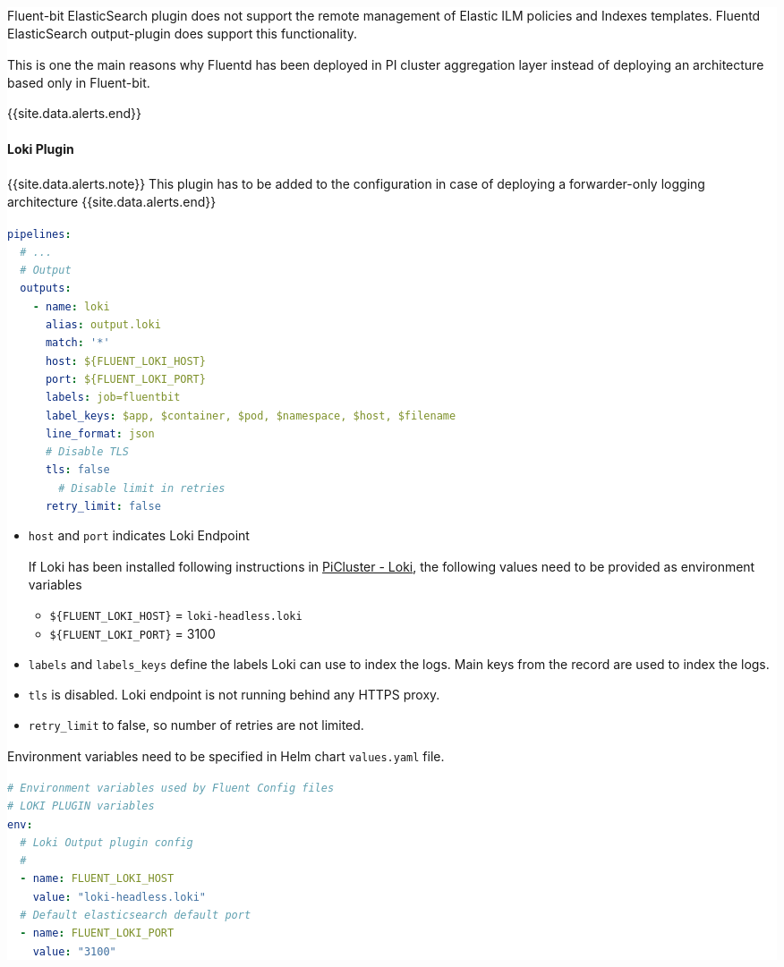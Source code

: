 Fluent-bit ElasticSearch plugin does not support the remote management of Elastic ILM policies and Indexes templates.
Fluentd ElasticSearch output-plugin does support this functionality.

This is one the main reasons why Fluentd has been deployed in PI cluster aggregation layer instead of deploying an architecture based only in Fluent-bit.

{{site.data.alerts.end}}

#### Loki Plugin

{{site.data.alerts.note}}
This plugin has to be added to the configuration in case of deploying a forwarder-only logging architecture
{{site.data.alerts.end}}


```yaml
pipelines:
  # ...
  # Output
  outputs:
    - name: loki
      alias: output.loki
      match: '*'
      host: ${FLUENT_LOKI_HOST}
      port: ${FLUENT_LOKI_PORT}
      labels: job=fluentbit
      label_keys: $app, $container, $pod, $namespace, $host, $filename
      line_format: json
      # Disable TLS
      tls: false
        # Disable limit in retries
      retry_limit: false
```

-   `host` and `port` indicates Loki Endpoint

    If Loki has been installed following instructions in [PiCluster - Loki](/docs/loki/), the following values need to be provided as environment variables

    -   `${FLUENT_LOKI_HOST}` = `loki-headless.loki`
    -   `${FLUENT_LOKI_PORT}` = 3100

-   `labels` and `labels_keys` define the labels Loki can use to index the logs. Main keys from the record are used to index the logs.

-   `tls` is disabled. Loki endpoint is not running behind any HTTPS proxy.

-   `retry_limit` to false, so number of retries are not limited.

Environment variables need to be specified in Helm chart `values.yaml` file.

```yaml
# Environment variables used by Fluent Config files
# LOKI PLUGIN variables
env:
  # Loki Output plugin config
  #
  - name: FLUENT_LOKI_HOST
    value: "loki-headless.loki"
  # Default elasticsearch default port
  - name: FLUENT_LOKI_PORT
    value: "3100"

```
